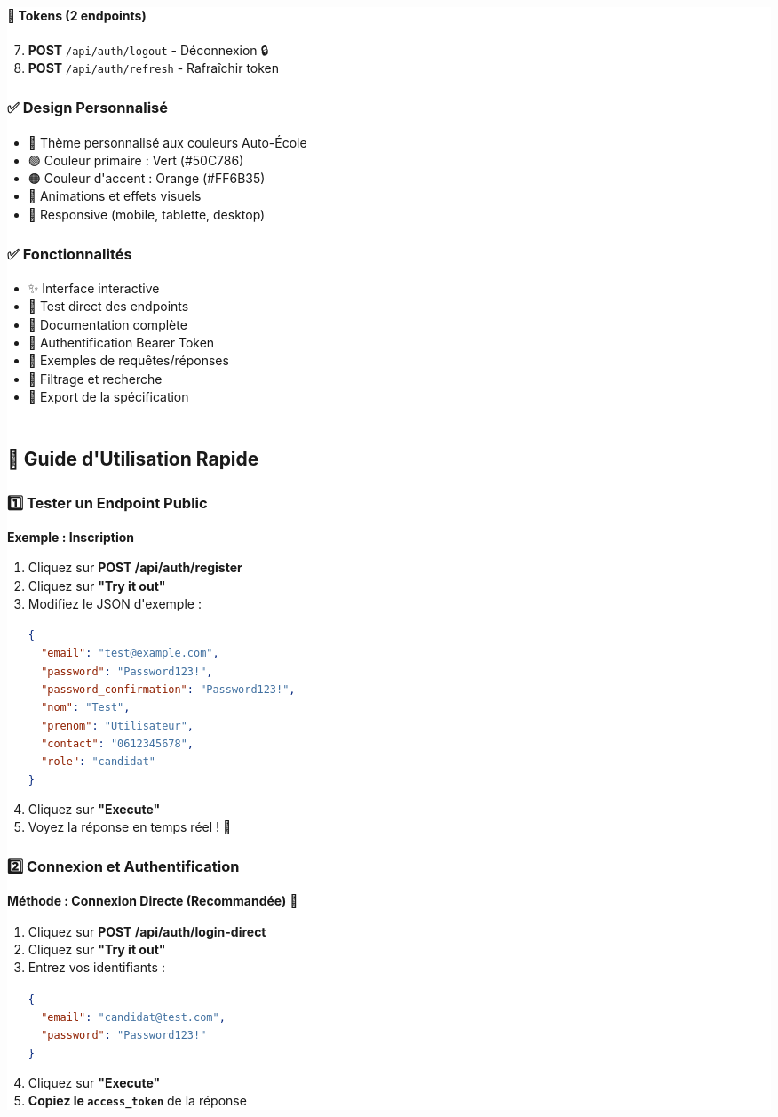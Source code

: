 #### 🔄 Tokens (2 endpoints)
7. **POST** `/api/auth/logout` - Déconnexion 🔒
8. **POST** `/api/auth/refresh` - Rafraîchir token

### ✅ Design Personnalisé
- 🎨 Thème personnalisé aux couleurs Auto-École
- 🟢 Couleur primaire : Vert (#50C786)
- 🟠 Couleur d'accent : Orange (#FF6B35)
- 💫 Animations et effets visuels
- 📱 Responsive (mobile, tablette, desktop)

### ✅ Fonctionnalités
- ✨ Interface interactive
- 🧪 Test direct des endpoints
- 📖 Documentation complète
- 🔐 Authentification Bearer Token
- 📝 Exemples de requêtes/réponses
- 🎯 Filtrage et recherche
- 💾 Export de la spécification

---

## 🚀 Guide d'Utilisation Rapide

### 1️⃣ Tester un Endpoint Public

**Exemple : Inscription**

1. Cliquez sur **POST /api/auth/register**
2. Cliquez sur **"Try it out"**
3. Modifiez le JSON d'exemple :
   ```json
   {
     "email": "test@example.com",
     "password": "Password123!",
     "password_confirmation": "Password123!",
     "nom": "Test",
     "prenom": "Utilisateur",
     "contact": "0612345678",
     "role": "candidat"
   }
   ```
4. Cliquez sur **"Execute"**
5. Voyez la réponse en temps réel ! 🎉

### 2️⃣ Connexion et Authentification

**Méthode : Connexion Directe (Recommandée)** 🚀

1. Cliquez sur **POST /api/auth/login-direct**
2. Cliquez sur **"Try it out"**
3. Entrez vos identifiants :
   ```json
   {
     "email": "candidat@test.com",
     "password": "Password123!"
   }
   ```
4. Cliquez sur **"Execute"**
5. **Copiez le `access_token`** de la réponse
